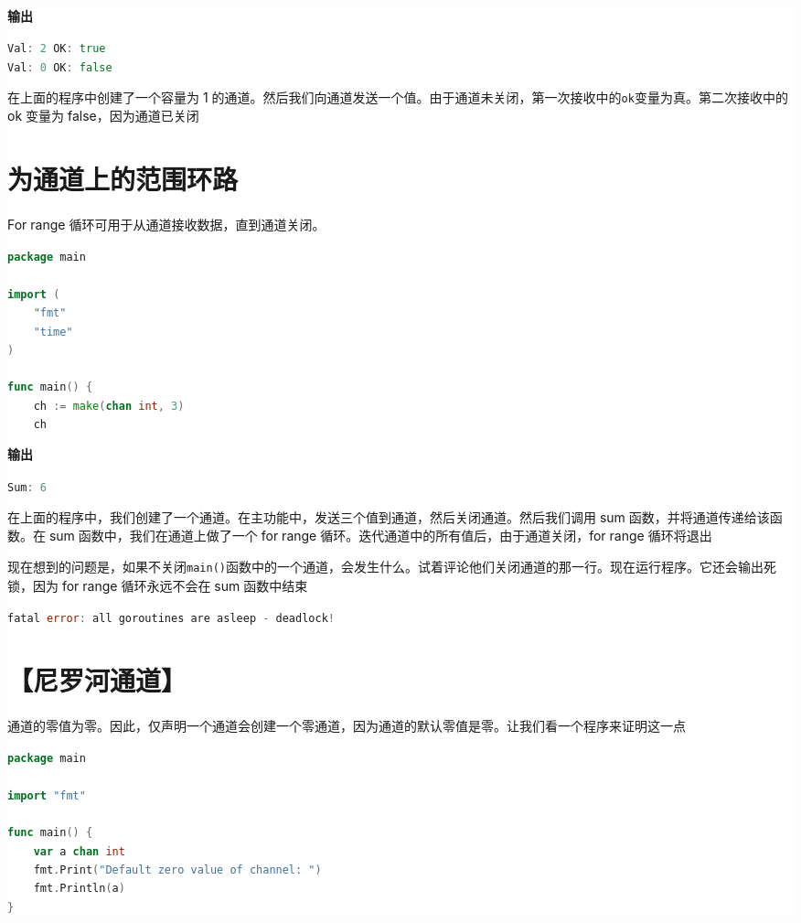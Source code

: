 **输出**

```go
Val: 2 OK: true
Val: 0 OK: false
```

在上面的程序中创建了一个容量为 1 的通道。然后我们向通道发送一个值。由于通道未关闭，第一次接收中的`ok`变量为真。第二次接收中的 ok 变量为 false，因为通道已关闭

# **为通道上的范围环路**

For range 循环可用于从通道接收数据，直到通道关闭。

```go
package main

import (
	"fmt"
	"time"
)

func main() {
	ch := make(chan int, 3)
	ch 
```

**输出**

```go
Sum: 6
```

在上面的程序中，我们创建了一个通道。在主功能中，发送三个值到通道，然后关闭通道。然后我们调用 sum 函数，并将通道传递给该函数。在 sum 函数中，我们在通道上做了一个 for range 循环。迭代通道中的所有值后，由于通道关闭，for range 循环将退出

现在想到的问题是，如果不关闭`main()`函数中的一个通道，会发生什么。试着评论他们关闭通道的那一行。现在运行程序。它还会输出死锁，因为 for range 循环永远不会在 sum 函数中结束

```go
fatal error: all goroutines are asleep - deadlock!
```

# **【尼罗河通道】**

通道的零值为零。因此，仅声明一个通道会创建一个零通道，因为通道的默认零值是零。让我们看一个程序来证明这一点

```go
package main

import "fmt"

func main() {
    var a chan int
    fmt.Print("Default zero value of channel: ")
    fmt.Println(a)
}
```
